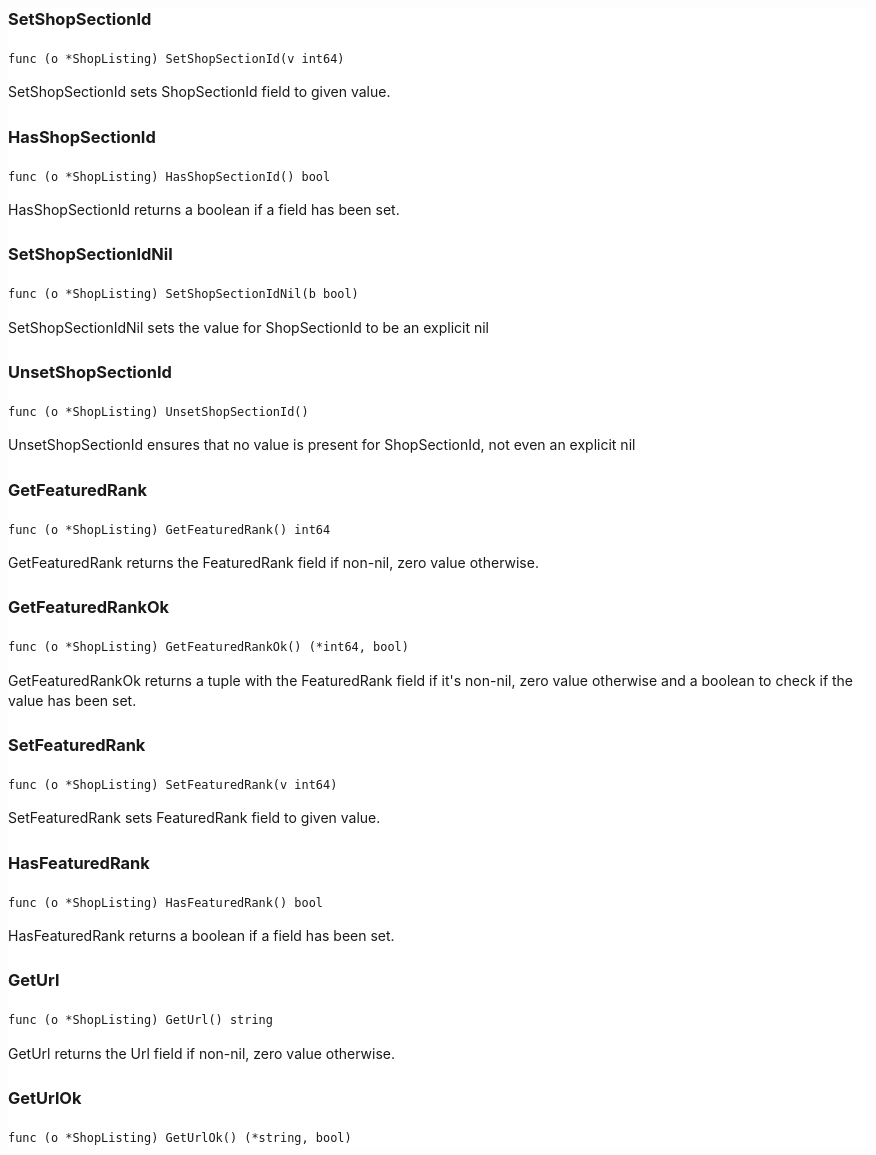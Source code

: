 ### SetShopSectionId

`func (o *ShopListing) SetShopSectionId(v int64)`

SetShopSectionId sets ShopSectionId field to given value.

### HasShopSectionId

`func (o *ShopListing) HasShopSectionId() bool`

HasShopSectionId returns a boolean if a field has been set.

### SetShopSectionIdNil

`func (o *ShopListing) SetShopSectionIdNil(b bool)`

 SetShopSectionIdNil sets the value for ShopSectionId to be an explicit nil

### UnsetShopSectionId
`func (o *ShopListing) UnsetShopSectionId()`

UnsetShopSectionId ensures that no value is present for ShopSectionId, not even an explicit nil
### GetFeaturedRank

`func (o *ShopListing) GetFeaturedRank() int64`

GetFeaturedRank returns the FeaturedRank field if non-nil, zero value otherwise.

### GetFeaturedRankOk

`func (o *ShopListing) GetFeaturedRankOk() (*int64, bool)`

GetFeaturedRankOk returns a tuple with the FeaturedRank field if it's non-nil, zero value otherwise
and a boolean to check if the value has been set.

### SetFeaturedRank

`func (o *ShopListing) SetFeaturedRank(v int64)`

SetFeaturedRank sets FeaturedRank field to given value.

### HasFeaturedRank

`func (o *ShopListing) HasFeaturedRank() bool`

HasFeaturedRank returns a boolean if a field has been set.

### GetUrl

`func (o *ShopListing) GetUrl() string`

GetUrl returns the Url field if non-nil, zero value otherwise.

### GetUrlOk

`func (o *ShopListing) GetUrlOk() (*string, bool)`
